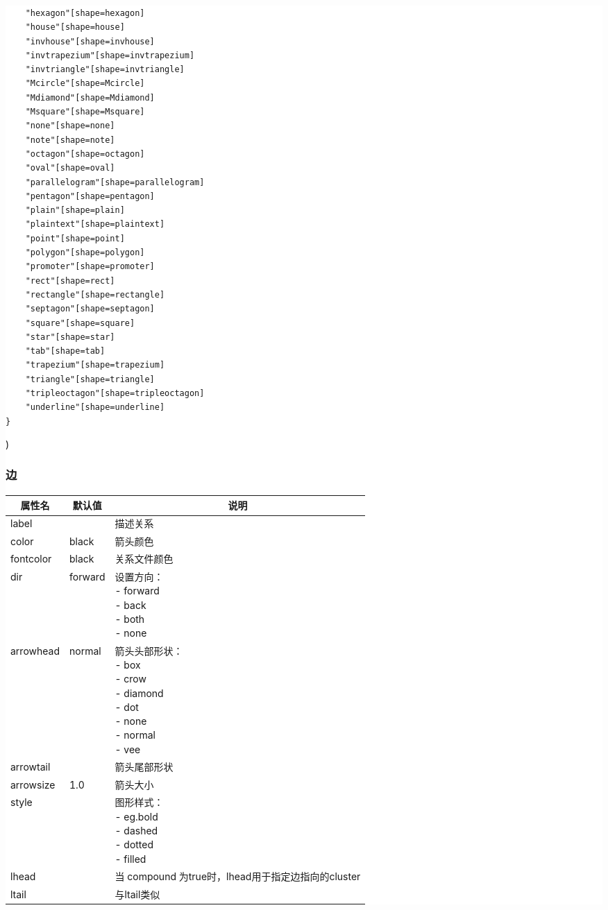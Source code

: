     	"hexagon"[shape=hexagon]
    	"house"[shape=house]
    	"invhouse"[shape=invhouse]
    	"invtrapezium"[shape=invtrapezium]
    	"invtriangle"[shape=invtriangle]
    	"Mcircle"[shape=Mcircle]
    	"Mdiamond"[shape=Mdiamond]
    	"Msquare"[shape=Msquare]
    	"none"[shape=none]
    	"note"[shape=note]
    	"octagon"[shape=octagon]
    	"oval"[shape=oval]
    	"parallelogram"[shape=parallelogram]
    	"pentagon"[shape=pentagon]
    	"plain"[shape=plain]
    	"plaintext"[shape=plaintext]
    	"point"[shape=point]
    	"polygon"[shape=polygon]
    	"promoter"[shape=promoter]
    	"rect"[shape=rect]
    	"rectangle"[shape=rectangle]
    	"septagon"[shape=septagon]
    	"square"[shape=square]
    	"star"[shape=star]
    	"tab"[shape=tab]
    	"trapezium"[shape=trapezium]
    	"triangle"[shape=triangle]
    	"tripleoctagon"[shape=tripleoctagon]
    	"underline"[shape=underline]
	}
)

### 边

| 属性名    | 默认值  | 说明                                                         |
| --------- | ------- | ------------------------------------------------------------ |
| label     |         | 描述关系                                                     |
| color     | black   | 箭头颜色                                                     |
| fontcolor | black   | 关系文件颜色                                                 |
| dir       | forward | 设置方向：<br>- forward<br>- back<br>- both<br>- none        |
| arrowhead | normal  | 箭头头部形状：<br>- box<br>- crow<br>- diamond<br>- dot<br>- none<br>- normal<br>- vee |
| arrowtail |         | 箭头尾部形状                                                 |
| arrowsize | 1.0     | 箭头大小                                                     |
| style     |         | 图形样式：<br>- eg.bold<br>- dashed<br>- dotted<br>- filled  |
| lhead     |         | 当 compound 为true时，lhead用于指定边指向的cluster           |
| ltail     |         | 与ltail类似                                                  |

